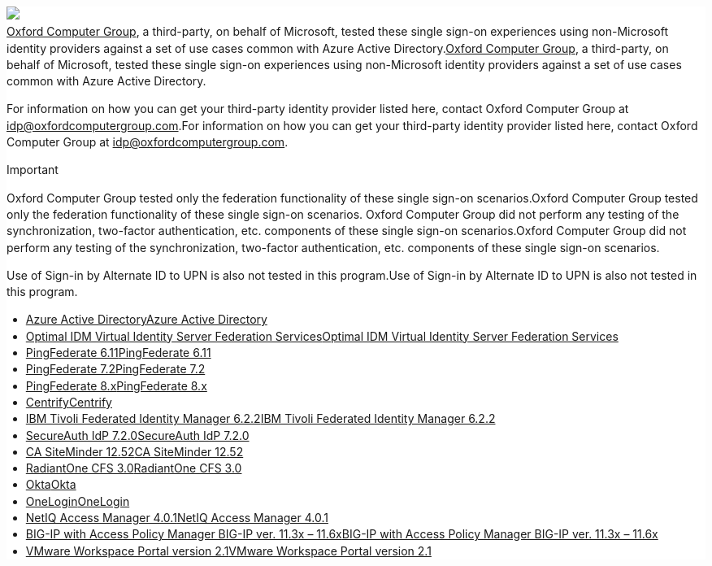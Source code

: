 ![](https://docstestmedia1.blob.core.windows.net/azure-media/articles/active-directory/connect/media/active-directory-aadconnect-federation-compatibility/oxford2.jpg)   
<span data-ttu-id="3334c-109">[Oxford Computer Group](http://oxfordcomputergroup.com/), a third-party, on behalf of Microsoft, tested these single sign-on experiences using non-Microsoft identity providers against a set of use cases common with Azure Active Directory.</span><span class="sxs-lookup"><span data-stu-id="3334c-109">[Oxford Computer Group](http://oxfordcomputergroup.com/), a third-party, on behalf of Microsoft, tested these single sign-on experiences using non-Microsoft identity providers against a set of use cases common with Azure Active Directory.</span></span>

<span data-ttu-id="3334c-110">For information on how you can get your third-party identity provider listed here, contact Oxford Computer Group at [idp@oxfordcomputergroup.com](mailto:idp@oxfordcomputergroup.com).</span><span class="sxs-lookup"><span data-stu-id="3334c-110">For information on how you can get your third-party identity provider listed here, contact Oxford Computer Group at [idp@oxfordcomputergroup.com](mailto:idp@oxfordcomputergroup.com).</span></span>

> [!IMPORTANT]
> <span data-ttu-id="3334c-111">Oxford Computer Group tested only the federation functionality of these single sign-on scenarios.</span><span class="sxs-lookup"><span data-stu-id="3334c-111">Oxford Computer Group tested only the federation functionality of these single sign-on scenarios.</span></span> <span data-ttu-id="3334c-112">Oxford Computer Group did not perform any testing of the synchronization, two-factor authentication, etc. components of these single sign-on scenarios.</span><span class="sxs-lookup"><span data-stu-id="3334c-112">Oxford Computer Group did not perform any testing of the synchronization, two-factor authentication, etc. components of these single sign-on scenarios.</span></span>
> 
> <span data-ttu-id="3334c-113">Use of Sign-in by Alternate ID to UPN is also not tested in this program.</span><span class="sxs-lookup"><span data-stu-id="3334c-113">Use of Sign-in by Alternate ID to UPN is also not tested in this program.</span></span>
> 
> 

* [<span data-ttu-id="3334c-114">Azure Active Directory</span><span class="sxs-lookup"><span data-stu-id="3334c-114">Azure Active Directory</span></span>](#azure-active-directory)
* [<span data-ttu-id="3334c-115">Optimal IDM Virtual Identity Server Federation Services</span><span class="sxs-lookup"><span data-stu-id="3334c-115">Optimal IDM Virtual Identity Server Federation Services</span></span>](#optimal-idm-virtual-identity-server-federation-services) 
* [<span data-ttu-id="3334c-116">PingFederate 6.11</span><span class="sxs-lookup"><span data-stu-id="3334c-116">PingFederate 6.11</span></span>](#pingfederate-611) 
* [<span data-ttu-id="3334c-117">PingFederate 7.2</span><span class="sxs-lookup"><span data-stu-id="3334c-117">PingFederate 7.2</span></span>](#pingfederate-72) 
* [<span data-ttu-id="3334c-118">PingFederate 8.x</span><span class="sxs-lookup"><span data-stu-id="3334c-118">PingFederate 8.x</span></span>](#pingfederate-8x)
* [<span data-ttu-id="3334c-119">Centrify</span><span class="sxs-lookup"><span data-stu-id="3334c-119">Centrify</span></span>](#centrify) 
* [<span data-ttu-id="3334c-120">IBM Tivoli Federated Identity Manager 6.2.2</span><span class="sxs-lookup"><span data-stu-id="3334c-120">IBM Tivoli Federated Identity Manager 6.2.2</span></span>](#ibm-tivoli-federated-identity-manager-622) 
* [<span data-ttu-id="3334c-121">SecureAuth IdP 7.2.0</span><span class="sxs-lookup"><span data-stu-id="3334c-121">SecureAuth IdP 7.2.0</span></span>](#secureauth-idp-720) 
* [<span data-ttu-id="3334c-122">CA SiteMinder 12.52</span><span class="sxs-lookup"><span data-stu-id="3334c-122">CA SiteMinder 12.52</span></span>](#ca-siteminder-1252-sp1-cumulative-release-4) 
* [<span data-ttu-id="3334c-123">RadiantOne CFS 3.0</span><span class="sxs-lookup"><span data-stu-id="3334c-123">RadiantOne CFS 3.0</span></span>](#radiantone-cfs-30) 
* [<span data-ttu-id="3334c-124">Okta</span><span class="sxs-lookup"><span data-stu-id="3334c-124">Okta</span></span>](#okta) 
* [<span data-ttu-id="3334c-125">OneLogin</span><span class="sxs-lookup"><span data-stu-id="3334c-125">OneLogin</span></span>](#onelogin) 
* [<span data-ttu-id="3334c-126">NetIQ Access Manager 4.0.1</span><span class="sxs-lookup"><span data-stu-id="3334c-126">NetIQ Access Manager 4.0.1</span></span>](#netiq-access-manager-401) 
* [<span data-ttu-id="3334c-127">BIG-IP with Access Policy Manager BIG-IP ver. 11.3x – 11.6x</span><span class="sxs-lookup"><span data-stu-id="3334c-127">BIG-IP with Access Policy Manager BIG-IP ver. 11.3x – 11.6x</span></span>](#big-ip-with-access-policy-manager-big-ip-ver-113x--116x) 
* [<span data-ttu-id="3334c-128">VMware  Workspace Portal version 2.1</span><span class="sxs-lookup"><span data-stu-id="3334c-128">VMware  Workspace Portal version 2.1</span></span>](#vmware--workspace-portal-version-21) 
